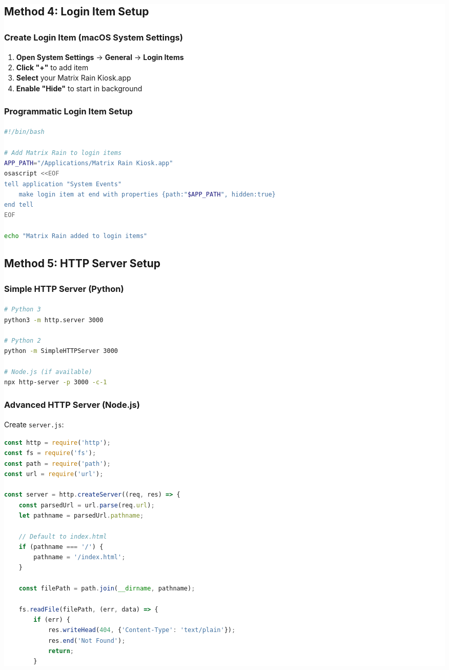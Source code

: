 ## Method 4: Login Item Setup

### Create Login Item (macOS System Settings)
1. **Open System Settings** → **General** → **Login Items**
2. **Click "+"** to add item
3. **Select** your Matrix Rain Kiosk.app
4. **Enable "Hide"** to start in background

### Programmatic Login Item Setup
```bash
#!/bin/bash

# Add Matrix Rain to login items
APP_PATH="/Applications/Matrix Rain Kiosk.app"
osascript <<EOF
tell application "System Events"
    make login item at end with properties {path:"$APP_PATH", hidden:true}
end tell
EOF

echo "Matrix Rain added to login items"
```

## Method 5: HTTP Server Setup

### Simple HTTP Server (Python)
```bash
# Python 3
python3 -m http.server 3000

# Python 2
python -m SimpleHTTPServer 3000

# Node.js (if available)
npx http-server -p 3000 -c-1
```

### Advanced HTTP Server (Node.js)
Create `server.js`:
```javascript
const http = require('http');
const fs = require('fs');
const path = require('path');
const url = require('url');

const server = http.createServer((req, res) => {
    const parsedUrl = url.parse(req.url);
    let pathname = parsedUrl.pathname;
    
    // Default to index.html
    if (pathname === '/') {
        pathname = '/index.html';
    }
    
    const filePath = path.join(__dirname, pathname);
    
    fs.readFile(filePath, (err, data) => {
        if (err) {
            res.writeHead(404, {'Content-Type': 'text/plain'});
            res.end('Not Found');
            return;
        }
```